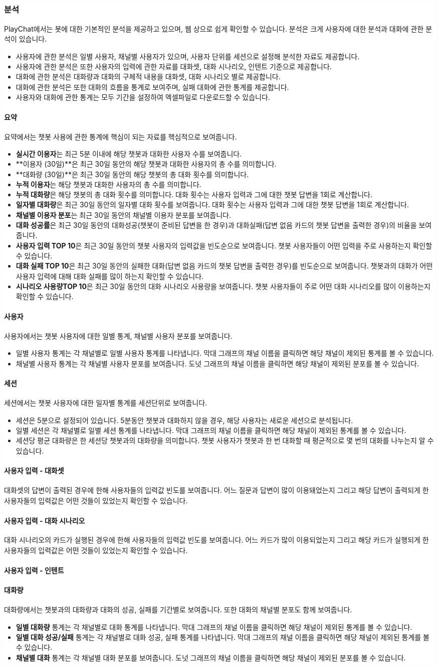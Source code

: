 ### 분석
PlayChat에서는 봇에 대한 기본적인 분석을 제공하고 있으며, 웹 상으로 쉽게 확인할 수 있습니다. 분석은 크게 사용자에 대한 분석과 대화에 관한 분석이 있습니다. 

* 사용자에 관한 분석은 일별 사용자, 채널별 사용자가 있으며, 사용자 단위를 세션으로 설정해 분석한 자료도 제공합니다.
* 사용자에 관한 분석은 또한 사용자의 입력에 관한 자료를 대화셋, 대화 시나리오, 인텐트 기준으로 제공합니다.
* 대화에 관한 분석은 대화량과 대화의 구체적 내용을 대화셋, 대화 시나리오 별로 제공합니다. 
* 대화에 관한 분석은 또한 대화의 흐름을 통계로 보여주며, 실패 대화에 관한 통계를 제공합니다. 
* 사용자와 대화에 관한 통계는 모두 기간을 설정하여 엑셀파일로 다운로드할 수 있습니다.

#### 요약
요약에서는 챗봇 사용에 관한 통계에 핵심이 되는 자료를 핵심적으로 보여줍니다.

* **실시간 이용자**는 최근 5분 이내에 해당 챗봇과 대화한 사용자 수를 보여줍니다. 
*  **이용자 (30일)**은 최근 30일 동안의 해당 챗봇과 대화한 사용자의 총 수를 의미합니다.
* **대화량 (30일)**은 최근 30일 동안의 해당 챗봇의  총 대화 횟수를 의미합니다. 
* **누적 이용자**는 해당 챗봇과 대화한 사용자의 총 수를 의미합니다.
* **누적 대화량**은 해당 챗봇의 총 대화 횟수를 의미합니다. 대화 횟수는 사용자 입력과 그에 대한 챗봇 답변을 1회로 계산합니다.
* **일자별 대화량**은 최근 30일 동안의 일자별 대화 횟수를 보여줍니다. 대화 횟수는 사용자 입력과 그에 대한 챗봇 답변을 1회로 계산합니다.
* **채널별 이용자 분포**는 최근 30일 동안의 채널별 이용자 분포를 보여줍니다.
* **대화 성공률**은 최근 30일 동안의 대화성공(챗봇이 준비된 답변을 한 경우)과 대화실패(답변 없음 카드의 챗봇 답변을 출력한 경우)의 비율을 보여줍니다.
* **사용자 입력 TOP 10**은 최근 30일 동안의 챗봇 사용자의 입력값을 빈도순으로 보여줍니다. 챗봇 사용자들이 어떤 입력을 주로 사용하는지 확인할 수 있습니다.
* **대화 실패 TOP 10**은 최근 30일 동안의 실패한 대화(답변 없음 카드의 챗봇 답변을 출력한 경우)를 빈도순으로 보여줍니다. 챗봇과의 대화가 어떤 사용자 입력에 대해 대화 실패를 많이 하는지 확인할 수 있습니다.
* **시나리오 사용량TOP 10**은 최근 30일 동안의 대화 시나리오 사용량을 보여줍니다. 챗봇 사용자들이 주로 어떤 대화 시나리오를 많이 이용하는지 확인할 수 있습니다. 

#### 사용자
사용자에서는 챗봇 사용자에 대한 일별 통계, 채널별 사용자 분포를 보여줍니다.
* 일별 사용자 통계는 각 채널별로 일별 사용자 통계를 나타냅니다. 막대 그래프의 채널 이름을 클릭하면 해당 채널이 제외된 통계를 볼 수 있습니다.
* 채널별 사용자 통계는 각 채널별 사용자 분포를 보여줍니다. 도넛 그래프의 채널 이름을 클릭하면 해당 채널이 제외된 분포를 볼 수 있습니다.

#### 세션
세션에서는 챗봇 사용자에 대한 일자별 통계를 세션단위로 보여줍니다.
* 세션은 5분으로 설정되어 있습니다. 5분동안 챗봇과 대화하지 않을 경우, 해당 사용자는 새로운 세션으로 분석됩니다. 
* 일별 세션은 각 채널별로 일별 세션 통계를 나타냅니다. 막대 그래프의 채널 이름을 클릭하면 해당 채널이 제외된 통계를 볼 수 있습니다.
* 세션당 평균 대화량은 한 세션당 챗봇과의 대화량을 의미합니다. 챗봇 사용자가 챗봇과 한 번 대화할 때 평균적으로 몇 번의 대화를 나누는지 알 수 있습니다. 

#### 사용자 입력 - 대화셋
대화셋의 답변이 출력된 경우에 한해 사용자들의 입력값 빈도를 보여줍니다. 어느 질문과 답변이 많이 이용돼었는지 그리고 해당 답변이 출력되게 한 사용자들의 입력값은 어떤 것들이 있었는지 확인할 수 있습니다. 

#### 사용자 입력 - 대화 시나리오
대화 시나리오의 카드가 실행된 경우에 한해 사용자들의 입력값 빈도를 보여줍니다. 어느 카드가 많이 이용되었는지 그리고 해당 카드가 실행되게 한 사용자들의 입력값은 어떤 것들이 있었는지 확인할 수 있습니다.

#### 사용자 입력 - 인텐트


#### 대화량
대화량에서는 챗봇과의 대화량과 대화의 성공, 실패를 기간별로 보여줍니다. 또한 대화의 채널별 분포도 함께 보여줍니다.

* **일별 대화량** 통계는 각 채널별로 대화 통계를 나타냅니다. 막대 그래프의 채널 이름을 클릭하면 해당 채널이 제외된 통계를 볼 수 있습니다.
* **일별 대화 성공/실패** 통계는 각 채널별로 대화 성공, 실패 통계를 나타냅니다. 막대 그래프의 채널 이름을 클릭하면 해당 채널이 제외된 통계를 볼 수 있습니다.
* **채널별 대화** 통계는 각 채널별 대화 분포를 보여줍니다. 도넛 그래프의 채널 이름을 클릭하면 해당 채널이 제외된 분포를 볼 수 있습니다.
